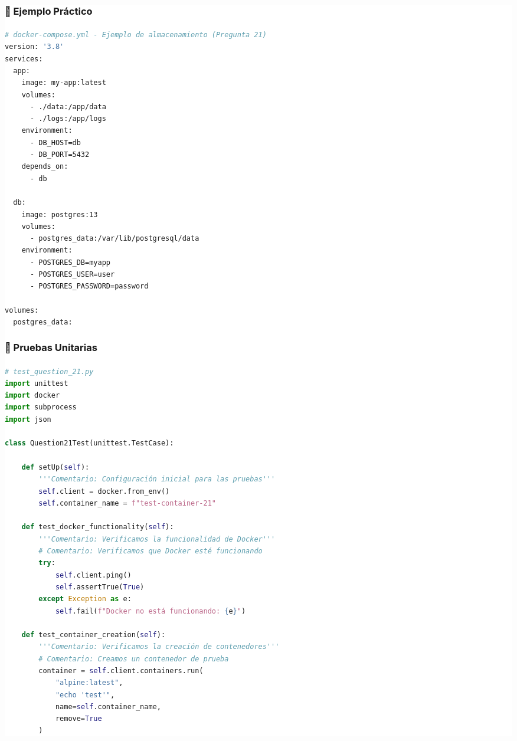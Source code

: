 ### 🔧 Ejemplo Práctico

```dockerfile
# docker-compose.yml - Ejemplo de almacenamiento (Pregunta 21)
version: '3.8'
services:
  app:
    image: my-app:latest
    volumes:
      - ./data:/app/data
      - ./logs:/app/logs
    environment:
      - DB_HOST=db
      - DB_PORT=5432
    depends_on:
      - db
  
  db:
    image: postgres:13
    volumes:
      - postgres_data:/var/lib/postgresql/data
    environment:
      - POSTGRES_DB=myapp
      - POSTGRES_USER=user
      - POSTGRES_PASSWORD=password

volumes:
  postgres_data:
```

### 🧪 Pruebas Unitarias

```python
# test_question_21.py
import unittest
import docker
import subprocess
import json

class Question21Test(unittest.TestCase):
    
    def setUp(self):
        '''Comentario: Configuración inicial para las pruebas'''
        self.client = docker.from_env()
        self.container_name = f"test-container-21"
    
    def test_docker_functionality(self):
        '''Comentario: Verificamos la funcionalidad de Docker'''
        # Comentario: Verificamos que Docker esté funcionando
        try:
            self.client.ping()
            self.assertTrue(True)
        except Exception as e:
            self.fail(f"Docker no está funcionando: {e}")
    
    def test_container_creation(self):
        '''Comentario: Verificamos la creación de contenedores'''
        # Comentario: Creamos un contenedor de prueba
        container = self.client.containers.run(
            "alpine:latest",
            "echo 'test'",
            name=self.container_name,
            remove=True
        )
```